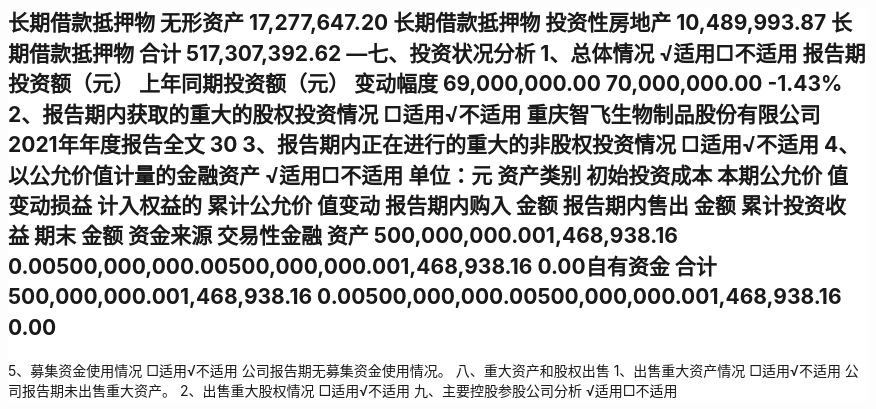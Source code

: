 长期借款抵押物
无形资产
17,277,647.20
长期借款抵押物
投资性房地产
10,489,993.87
长期借款抵押物
合计
517,307,392.62
—七、投资状况分析
1、总体情况
√适用□不适用
报告期投资额（元）
上年同期投资额（元）
变动幅度
69,000,000.00
70,000,000.00
-1.43%
2、报告期内获取的重大的股权投资情况
□适用√不适用
重庆智飞生物制品股份有限公司2021年年度报告全文
30
3、报告期内正在进行的重大的非股权投资情况
□适用√不适用
4、以公允价值计量的金融资产
√适用□不适用
单位：元
资产类别
初始投资成本
本期公允价
值变动损益
计入权益的
累计公允价
值变动
报告期内购入
金额
报告期内售出
金额
累计投资收
益
期末
金额
资金来源
交易性金融
资产
500,000,000.001,468,938.16
0.00500,000,000.00500,000,000.001,468,938.16
0.00自有资金
合计
500,000,000.001,468,938.16
0.00500,000,000.00500,000,000.001,468,938.16
0.00
--
5、募集资金使用情况
□适用√不适用
公司报告期无募集资金使用情况。
八、重大资产和股权出售
1、出售重大资产情况
□适用√不适用
公司报告期未出售重大资产。
2、出售重大股权情况
□适用√不适用
九、主要控股参股公司分析
√适用□不适用